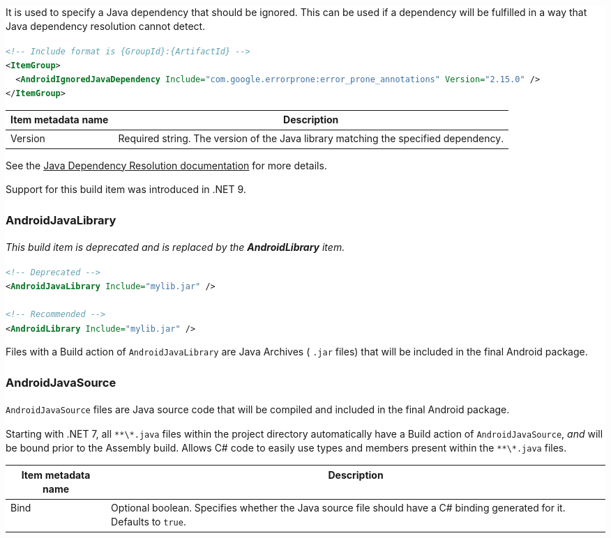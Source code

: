 It is used to specify a Java dependency that should be ignored. This can be
used if a dependency will be fulfilled in a way that Java dependency resolution
cannot detect.

```xml
<!-- Include format is {GroupId}:{ArtifactId} -->
<ItemGroup>
  <AndroidIgnoredJavaDependency Include="com.google.errorprone:error_prone_annotations" Version="2.15.0" />
</ItemGroup>
```

| Item metadata name | Description |
| - | - |
| Version | Required string. The version of the Java library matching the specified dependency. |

See the [Java Dependency Resolution documentation](../advanced-concepts/java-dependency-verification.md)
for more details.

Support for this build item was introduced in .NET 9.

### AndroidJavaLibrary

_This build item is deprecated and is replaced by the **AndroidLibrary** item._

```xml
<!-- Deprecated -->
<AndroidJavaLibrary Include="mylib.jar" />

<!-- Recommended -->
<AndroidLibrary Include="mylib.jar" />
```

Files with a Build action of `AndroidJavaLibrary` are Java
Archives ( `.jar` files) that will be included in the final Android
package.

### AndroidJavaSource

`AndroidJavaSource` files are Java source code that
will be compiled and included in the final Android package.

Starting with .NET 7, all `**\*.java` files within the project directory
automatically have a Build action of `AndroidJavaSource`, *and* will be
bound prior to the Assembly build.  Allows C# code to easily use
types and members present within the `**\*.java` files.

| Item metadata name | Description |
| - | - |
| Bind | Optional boolean. Specifies whether the Java source file should have a C# binding generated for it. Defaults to `true`. |
